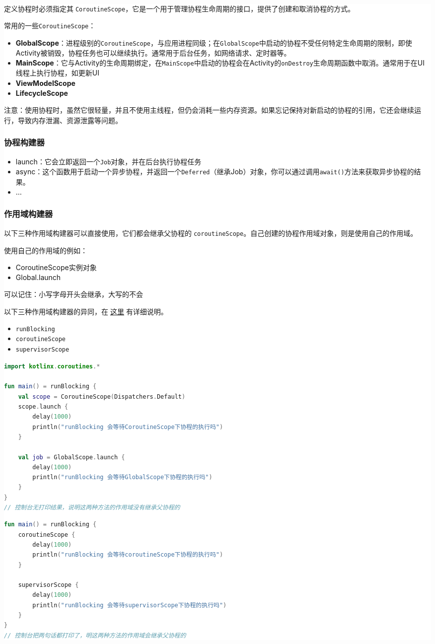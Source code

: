 定义协程时必须指定其 `CoroutineScope`，它是一个用于管理协程生命周期的接口，提供了创建和取消协程的方式。

常用的一些`CoroutineScope`：

- **GlobalScope**：进程级别的`CoroutineScope`，与应用进程同级；在`GlobalScope`中启动的协程不受任何特定生命周期的限制，即使Activity被销毁，协程任务也可以继续执行。通常用于后台任务，如网络请求、定时器等。
- **MainScope**：它与Activity的生命周期绑定，在`MainScope`中启动的协程会在Activity的`onDestroy`生命周期函数中取消。通常用于在UI线程上执行协程，如更新UI
- **ViewModelScope**
- **LifecycleScope**

注意：使用协程时，虽然它很轻量，并且不使用主线程，但仍会消耗一些内存资源。如果忘记保持对新启动的协程的引用，它还会继续运行，导致内存泄漏、资源泄露等问题。

### 协程构建器

- launch：它会立即返回一个`Job`对象，并在后台执行协程任务
- async：这个函数用于启动一个异步协程，并返回一个`Deferred`（继承Job）对象，你可以通过调用`await()`方法来获取异步协程的结果。
- …

###  作用域构建器

以下三种作用域构建器可以直接使用，它们都会继承父协程的 `coroutineScope`。自己创建的协程作用域对象，则是使用自己的作用域。

使用自己的作用域的例如：

- CoroutineScope实例对象
- Global.launch

可以记住：小写字母开头会继承，大写的不会

以下三种作用域构建器的异同，在 [这里](#start_method) 有详细说明。

- `runBlocking` 
- `coroutineScope`
- `supervisorScope`

~~~kotlin
import kotlinx.coroutines.*

fun main() = runBlocking {
	val scope = CoroutineScope(Dispatchers.Default)
	scope.launch {
		delay(1000)
		println("runBlocking 会等待CoroutineScope下协程的执行吗")
	}

	val job = GlobalScope.launch {
		delay(1000)
		println("runBlocking 会等待GlobalScope下协程的执行吗")
	}
}
// 控制台无打印结果，说明这两种方法的作用域没有继承父协程的
~~~

~~~kotlin
fun main() = runBlocking {
	coroutineScope {
		delay(1000)
		println("runBlocking 会等待coroutineScope下协程的执行吗")
	}

	supervisorScope {
		delay(1000)
		println("runBlocking 会等待supervisorScope下协程的执行吗")
	}
}
// 控制台把两句话都打印了，明这两种方法的作用域会继承父协程的
~~~
